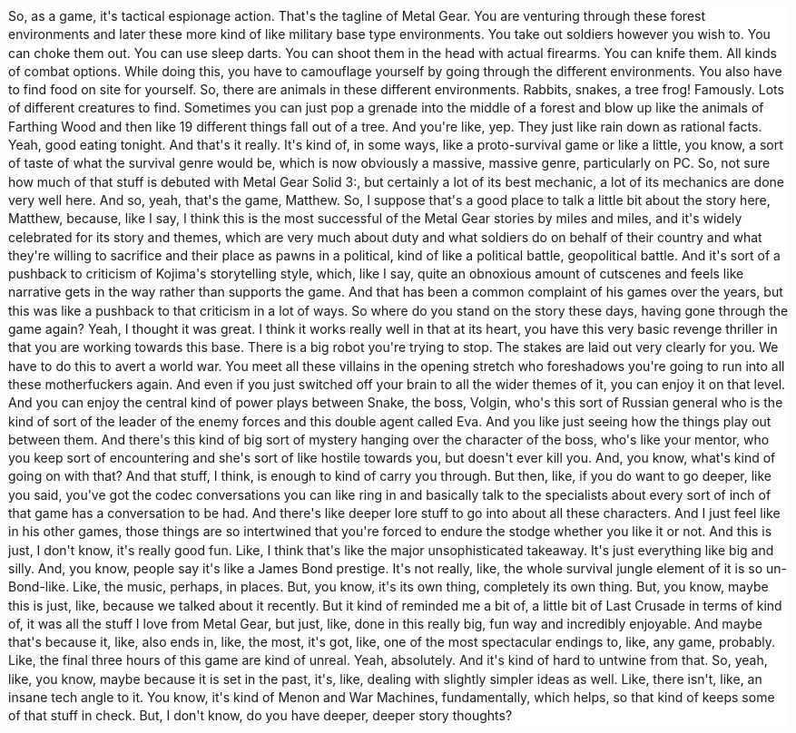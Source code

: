 So, as a game, it's tactical espionage action. That's the tagline of Metal Gear. You are venturing through these forest environments and later these more kind of like military base type environments.
You take out soldiers however you wish to. You can choke them out. You can use sleep darts.
You can shoot them in the head with actual firearms. You can knife them. All kinds of combat options.
While doing this, you have to camouflage yourself by going through the different environments. You also have to find food on site for yourself. So, there are animals in these different environments.
Rabbits, snakes, a tree frog! Famously. Lots of different creatures to find.
Sometimes you can just pop a grenade into the middle of a forest and blow up like the animals of Farthing Wood and then like 19 different things fall out of a tree. And you're like, yep.
They just like rain down as rational facts.
Yeah, good eating tonight. And that's it really. It's kind of, in some ways, like a proto-survival game or like a little, you know, a sort of taste of what the survival genre would be, which is now obviously a massive, massive genre, particularly on PC.
So, not sure how much of that stuff is debuted with Metal Gear Solid 3:, but certainly a lot of its best mechanic, a lot of its mechanics are done very well here. And so, yeah, that's the game, Matthew. So, I suppose that's a good place to talk a little bit about the story here, Matthew, because, like I say, I think this is the most successful of the Metal Gear stories by miles and miles, and it's widely celebrated for its story and themes, which are very much about duty and what soldiers do on behalf of their country and what they're willing to sacrifice and their place as pawns in a political, kind of like a political battle, geopolitical battle.
And it's sort of a pushback to criticism of Kojima's storytelling style, which, like I say, quite an obnoxious amount of cutscenes and feels like narrative gets in the way rather than supports the game. And that has been a common complaint of his games over the years, but this was like a pushback to that criticism in a lot of ways. So where do you stand on the story these days, having gone through the game again?
Yeah, I thought it was great. I think it works really well in that at its heart, you have this very basic revenge thriller in that you are working towards this base. There is a big robot you're trying to stop.
The stakes are laid out very clearly for you. We have to do this to avert a world war. You meet all these villains in the opening stretch who foreshadows you're going to run into all these motherfuckers again.
And even if you just switched off your brain to all the wider themes of it, you can enjoy it on that level. And you can enjoy the central kind of power plays between Snake, the boss, Volgin, who's this sort of Russian general who is the kind of sort of the leader of the enemy forces and this double agent called Eva. And you like just seeing how the things play out between them.
And there's this kind of big sort of mystery hanging over the character of the boss, who's like your mentor, who you keep sort of encountering and she's sort of like hostile towards you, but doesn't ever kill you. And, you know, what's kind of going on with that? And that stuff, I think, is enough to kind of carry you through.
But then, like, if you do want to go deeper, like you said, you've got the codec conversations you can like ring in and basically talk to the specialists about every sort of inch of that game has a conversation to be had. And there's like deeper lore stuff to go into about all these characters. And I just feel like in his other games, those things are so intertwined that you're forced to endure the stodge whether you like it or not.
And this is just, I don't know, it's really good fun. Like, I think that's like the major unsophisticated takeaway. It's just everything like big and silly.
And, you know, people say it's like a James Bond prestige. It's not really, like, the whole survival jungle element of it is so un-Bond-like. Like, the music, perhaps, in places.
But, you know, it's its own thing, completely its own thing. But, you know, maybe this is just, like, because we talked about it recently. But it kind of reminded me a bit of, a little bit of Last Crusade in terms of kind of, it was all the stuff I love from Metal Gear, but just, like, done in this really big, fun way and incredibly enjoyable.
And maybe that's because it, like, also ends in, like, the most, it's got, like, one of the most spectacular endings to, like, any game, probably. Like, the final three hours of this game are kind of unreal.
Yeah, absolutely.
And it's kind of hard to untwine from that. So, yeah, like, you know, maybe because it is set in the past, it's, like, dealing with slightly simpler ideas as well. Like, there isn't, like, an insane tech angle to it.
You know, it's kind of Menon and War Machines, fundamentally, which helps, so that kind of keeps some of that stuff in check. But, I don't know, do you have deeper, deeper story thoughts?